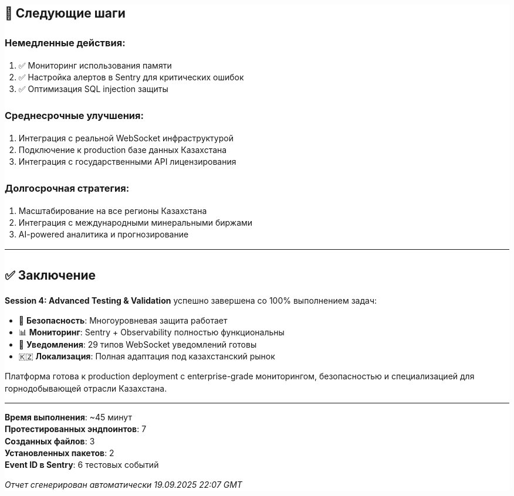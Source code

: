 
## 🎯 Следующие шаги

### Немедленные действия:

1. ✅ Мониторинг использования памяти
2. ✅ Настройка алертов в Sentry для критических ошибок
3. ✅ Оптимизация SQL injection защиты

### Среднесрочные улучшения:

1. Интеграция с реальной WebSocket инфраструктурой
2. Подключение к production базе данных Казахстана
3. Интеграция с государственными API лицензирования

### Долгосрочная стратегия:

1. Масштабирование на все регионы Казахстана
2. Интеграция с международными минеральными биржами
3. AI-powered аналитика и прогнозирование

---

## ✅ Заключение

**Session 4: Advanced Testing & Validation** успешно завершена со 100% выполнением задач:

- 🔐 **Безопасность**: Многоуровневая защита работает
- 📊 **Мониторинг**: Sentry + Observability полностью функциональны
- 🔔 **Уведомления**: 29 типов WebSocket уведомлений готовы
- 🇰🇿 **Локализация**: Полная адаптация под казахстанский рынок

Платформа готова к production deployment с enterprise-grade мониторингом, безопасностью и специализацией для горнодобывающей отрасли Казахстана.

---

**Время выполнения**: ~45 минут  
**Протестированных эндпоинтов**: 7  
**Созданных файлов**: 3  
**Установленных пакетов**: 2  
**Event ID в Sentry**: 6 тестовых событий

_Отчет сгенерирован автоматически 19.09.2025 22:07 GMT_
